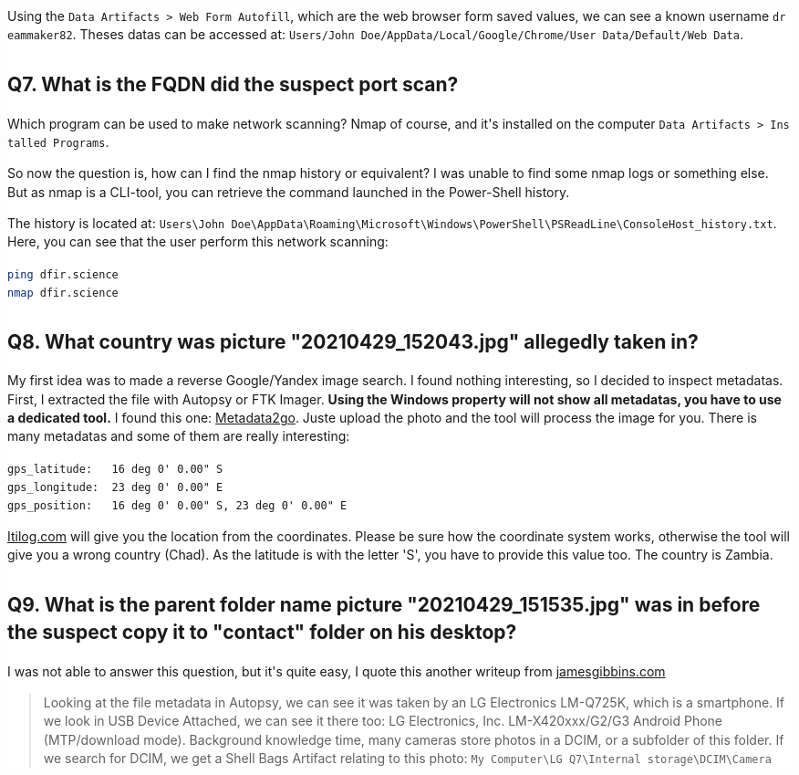 Using the `Data Artifacts > Web Form Autofill`, which are the web browser form saved values, we can see a known username `dreammaker82`. Theses datas can be accessed at: `Users/John Doe/AppData/Local/Google/Chrome/User Data/Default/Web Data`.

## Q7. What is the FQDN did the suspect port scan?

Which program can be used to make network scanning? Nmap of course, and it's installed on the computer `Data Artifacts > Installed Programs`.

So now the question is, how can I find the nmap history or equivalent? I was unable to find some nmap logs or something else. But as nmap is a CLI-tool, you can retrieve the command launched in the Power-Shell history.

The history is located at: `Users\John Doe\AppData\Roaming\Microsoft\Windows\PowerShell\PSReadLine\ConsoleHost_history.txt`. Here, you can see that the user perform this network scanning:

```bash
ping dfir.science
nmap dfir.science
```

## Q8. What country was picture "20210429_152043.jpg" allegedly taken in?

My first idea was to made a reverse Google/Yandex image search. I found nothing interesting, so I decided to inspect metadatas. First, I extracted the file with Autopsy or FTK Imager. **Using the Windows property will not show all metadatas, you have to use a dedicated tool.** I found this one: [Metadata2go](https://www.metadata2go.com/). Juste upload the photo and the tool will process the image for you. There is many metadatas and some of them are really interesting:

```
gps_latitude:   16 deg 0' 0.00" S
gps_longitude:  23 deg 0' 0.00" E
gps_position:   16 deg 0' 0.00" S, 23 deg 0' 0.00" E
```

[Itilog.com](https://www.itilog.com/) will give you the location from the coordinates. Please be sure how the coordinate system works, otherwise the tool will give you a wrong country (Chad). As the latitude is with the letter 'S', you have to provide this value too. The country is Zambia.

## Q9. What is the parent folder name picture "20210429_151535.jpg" was in before the suspect copy it to "contact" folder on his desktop?

I was not able to answer this question, but it's quite easy, I quote this another writeup from [jamesgibbins.com](https://www.jamesgibbins.com/posts/cyberdefenders-africafalls/#11-what-is-the-user-john-does-windows-login-password)

> Looking at the file metadata in Autopsy, we can see it was taken by an LG Electronics LM-Q725K, which is a smartphone. If we look in USB Device Attached, we can see it there too: LG Electronics, Inc. LM-X420xxx/G2/G3 Android Phone (MTP/download mode). Background knowledge time, many cameras store photos in a DCIM, or a subfolder of this folder. If we search for DCIM, we get a Shell Bags Artifact relating to this photo: `My Computer\LG Q7\Internal storage\DCIM\Camera`
